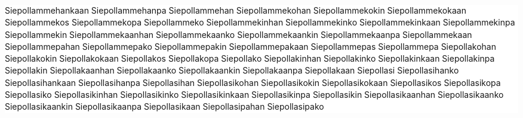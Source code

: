 Siepollammehankaan
Siepollammehanpa
Siepollammehan
Siepollammekohan
Siepollammekokin
Siepollammekokaan
Siepollammekos
Siepollammekopa
Siepollammeko
Siepollammekinhan
Siepollammekinko
Siepollammekinkaan
Siepollammekinpa
Siepollammekin
Siepollammekaanhan
Siepollammekaanko
Siepollammekaankin
Siepollammekaanpa
Siepollammekaan
Siepollammepahan
Siepollammepako
Siepollammepakin
Siepollammepakaan
Siepollammepas
Siepollammepa
Siepollakohan
Siepollakokin
Siepollakokaan
Siepollakos
Siepollakopa
Siepollako
Siepollakinhan
Siepollakinko
Siepollakinkaan
Siepollakinpa
Siepollakin
Siepollakaanhan
Siepollakaanko
Siepollakaankin
Siepollakaanpa
Siepollakaan
Siepollasi
Siepollasihanko
Siepollasihankaan
Siepollasihanpa
Siepollasihan
Siepollasikohan
Siepollasikokin
Siepollasikokaan
Siepollasikos
Siepollasikopa
Siepollasiko
Siepollasikinhan
Siepollasikinko
Siepollasikinkaan
Siepollasikinpa
Siepollasikin
Siepollasikaanhan
Siepollasikaanko
Siepollasikaankin
Siepollasikaanpa
Siepollasikaan
Siepollasipahan
Siepollasipako